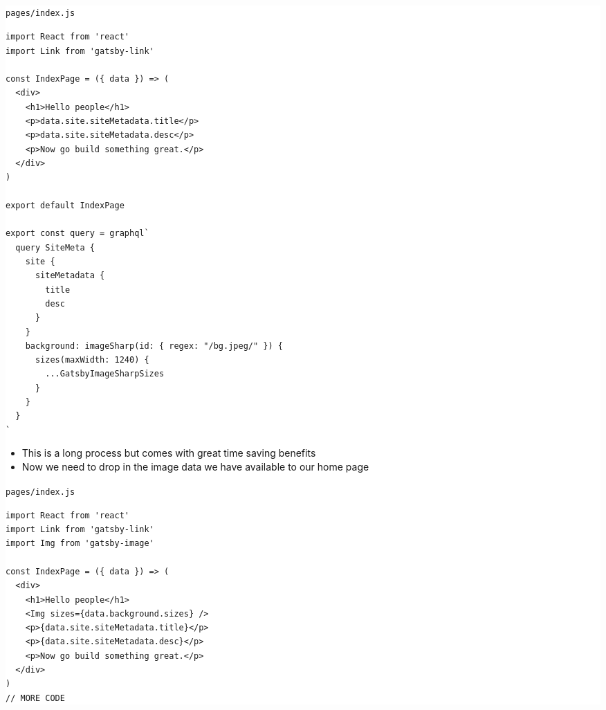 `pages/index.js`

```
import React from 'react'
import Link from 'gatsby-link'

const IndexPage = ({ data }) => (
  <div>
    <h1>Hello people</h1>
    <p>data.site.siteMetadata.title</p>
    <p>data.site.siteMetadata.desc</p>
    <p>Now go build something great.</p>
  </div>
)

export default IndexPage

export const query = graphql`
  query SiteMeta {
    site {
      siteMetadata {
        title
        desc
      }
    }
    background: imageSharp(id: { regex: "/bg.jpeg/" }) {
      sizes(maxWidth: 1240) {
        ...GatsbyImageSharpSizes
      }
    }
  }
`
```

* This is a long process but comes with great time saving benefits
* Now we need to drop in the image data we have available to our home page 

`pages/index.js`

```
import React from 'react'
import Link from 'gatsby-link'
import Img from 'gatsby-image'

const IndexPage = ({ data }) => (
  <div>
    <h1>Hello people</h1>
    <Img sizes={data.background.sizes} />
    <p>{data.site.siteMetadata.title}</p>
    <p>{data.site.siteMetadata.desc}</p>
    <p>Now go build something great.</p>
  </div>
)
// MORE CODE
```
